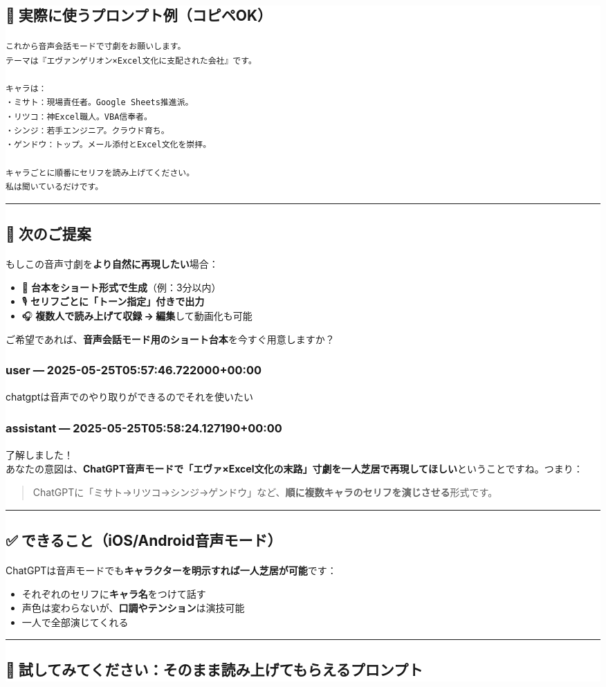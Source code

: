 ## 🧪 実際に使うプロンプト例（コピペOK）

```plaintext
これから音声会話モードで寸劇をお願いします。
テーマは『エヴァンゲリオン×Excel文化に支配された会社』です。

キャラは：
・ミサト：現場責任者。Google Sheets推進派。
・リツコ：神Excel職人。VBA信奉者。
・シンジ：若手エンジニア。クラウド育ち。
・ゲンドウ：トップ。メール添付とExcel文化を崇拝。

キャラごとに順番にセリフを読み上げてください。
私は聞いているだけです。
```

---

## 💬 次のご提案

もしこの音声寸劇を**より自然に再現したい**場合：

- 📝 **台本をショート形式で生成**（例：3分以内）
- 🎙️ **セリフごとに「トーン指定」付きで出力**
- 🎧 **複数人で読み上げて収録 → 編集**して動画化も可能

ご希望であれば、**音声会話モード用のショート台本**を今すぐ用意しますか？

### user — 2025-05-25T05:57:46.722000+00:00

chatgptは音声でのやり取りができるのでそれを使いたい

### assistant — 2025-05-25T05:58:24.127190+00:00

了解しました！  
あなたの意図は、**ChatGPT音声モードで「エヴァ×Excel文化の末路」寸劇を一人芝居で再現してほしい**ということですね。つまり：

> ChatGPTに「ミサト→リツコ→シンジ→ゲンドウ」など、**順に複数キャラのセリフを演じさせる**形式です。

---

## ✅ できること（iOS/Android音声モード）

ChatGPTは音声モードでも**キャラクターを明示すれば一人芝居が可能**です：

- それぞれのセリフに**キャラ名**をつけて話す  
- 声色は変わらないが、**口調やテンション**は演技可能  
- 一人で全部演じてくれる

---

## 🧪 試してみてください：そのまま読み上げてもらえるプロンプト

